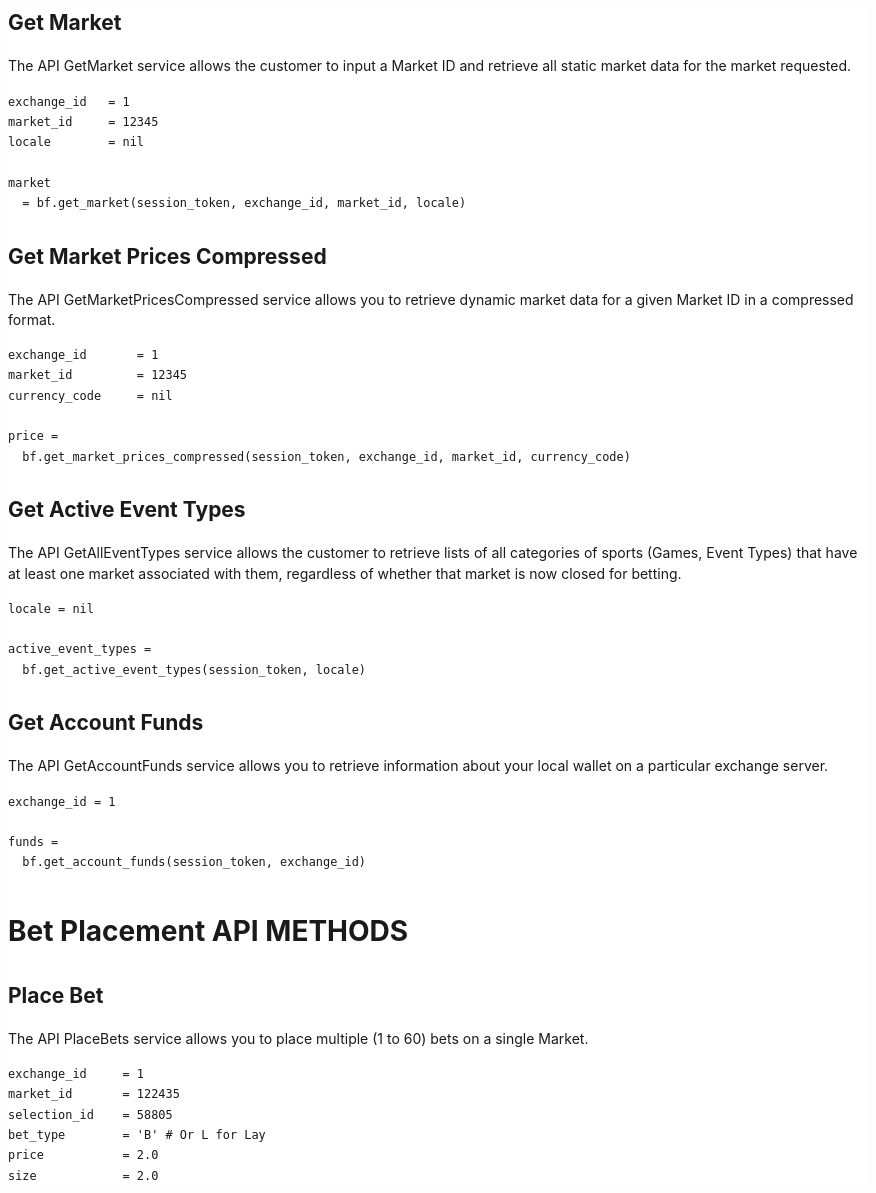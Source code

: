 ## Get Market ##
The API GetMarket service allows the customer to input a Market ID and
retrieve all static market data for the market requested.

    exchange_id   = 1
    market_id     = 12345
    locale        = nil

    market
      = bf.get_market(session_token, exchange_id, market_id, locale)

## Get Market Prices Compressed ##
The API GetMarketPricesCompressed service allows you to retrieve
dynamic market data for a given Market ID in a compressed format.

    exchange_id       = 1
    market_id         = 12345
    currency_code     = nil

    price =
      bf.get_market_prices_compressed(session_token, exchange_id, market_id, currency_code)

## Get Active Event Types ##
The API GetAllEventTypes service allows the customer to retrieve lists of all categories of sports
(Games, Event Types) that have at least one market associated with them,
regardless of whether that market is now closed for betting.

    locale = nil

    active_event_types =
      bf.get_active_event_types(session_token, locale)

## Get Account Funds ##
The API GetAccountFunds service allows you to retrieve information
about your local wallet on a particular exchange server.

    exchange_id = 1

    funds =
      bf.get_account_funds(session_token, exchange_id)

# Bet Placement API METHODS #
## Place Bet ##
The API PlaceBets service allows you to place multiple (1 to 60) bets on a single Market.

    exchange_id     = 1
    market_id       = 122435
    selection_id    = 58805
    bet_type        = 'B' # Or L for Lay
    price           = 2.0
    size            = 2.0
